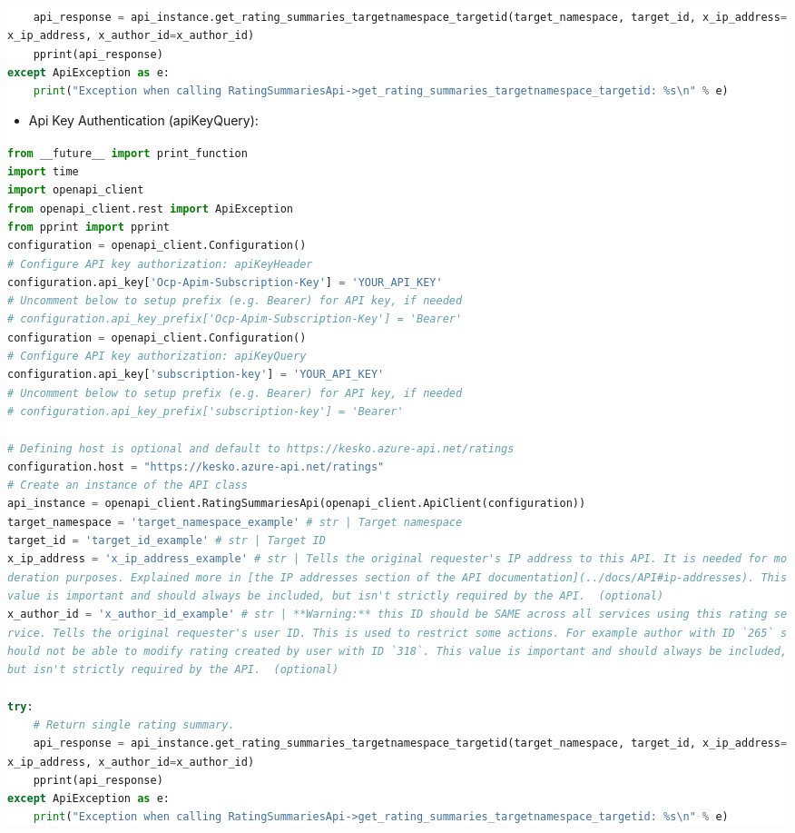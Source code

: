 ```python
    api_response = api_instance.get_rating_summaries_targetnamespace_targetid(target_namespace, target_id, x_ip_address=x_ip_address, x_author_id=x_author_id)
    pprint(api_response)
except ApiException as e:
    print("Exception when calling RatingSummariesApi->get_rating_summaries_targetnamespace_targetid: %s\n" % e)
```

* Api Key Authentication (apiKeyQuery):
```python
from __future__ import print_function
import time
import openapi_client
from openapi_client.rest import ApiException
from pprint import pprint
configuration = openapi_client.Configuration()
# Configure API key authorization: apiKeyHeader
configuration.api_key['Ocp-Apim-Subscription-Key'] = 'YOUR_API_KEY'
# Uncomment below to setup prefix (e.g. Bearer) for API key, if needed
# configuration.api_key_prefix['Ocp-Apim-Subscription-Key'] = 'Bearer'
configuration = openapi_client.Configuration()
# Configure API key authorization: apiKeyQuery
configuration.api_key['subscription-key'] = 'YOUR_API_KEY'
# Uncomment below to setup prefix (e.g. Bearer) for API key, if needed
# configuration.api_key_prefix['subscription-key'] = 'Bearer'

# Defining host is optional and default to https://kesko.azure-api.net/ratings
configuration.host = "https://kesko.azure-api.net/ratings"
# Create an instance of the API class
api_instance = openapi_client.RatingSummariesApi(openapi_client.ApiClient(configuration))
target_namespace = 'target_namespace_example' # str | Target namespace
target_id = 'target_id_example' # str | Target ID
x_ip_address = 'x_ip_address_example' # str | Tells the original requester's IP address to this API. It is needed for moderation purposes. Explained more in [the IP addresses section of the API documentation](../docs/API#ip-addresses). This value is important and should always be included, but isn't strictly required by the API.  (optional)
x_author_id = 'x_author_id_example' # str | **Warning:** this ID should be SAME across all services using this rating service. Tells the original requester's user ID. This is used to restrict some actions. For example author with ID `265` should not be able to modify rating created by user with ID `318`. This value is important and should always be included, but isn't strictly required by the API.  (optional)

try:
    # Return single rating summary.
    api_response = api_instance.get_rating_summaries_targetnamespace_targetid(target_namespace, target_id, x_ip_address=x_ip_address, x_author_id=x_author_id)
    pprint(api_response)
except ApiException as e:
    print("Exception when calling RatingSummariesApi->get_rating_summaries_targetnamespace_targetid: %s\n" % e)
```
